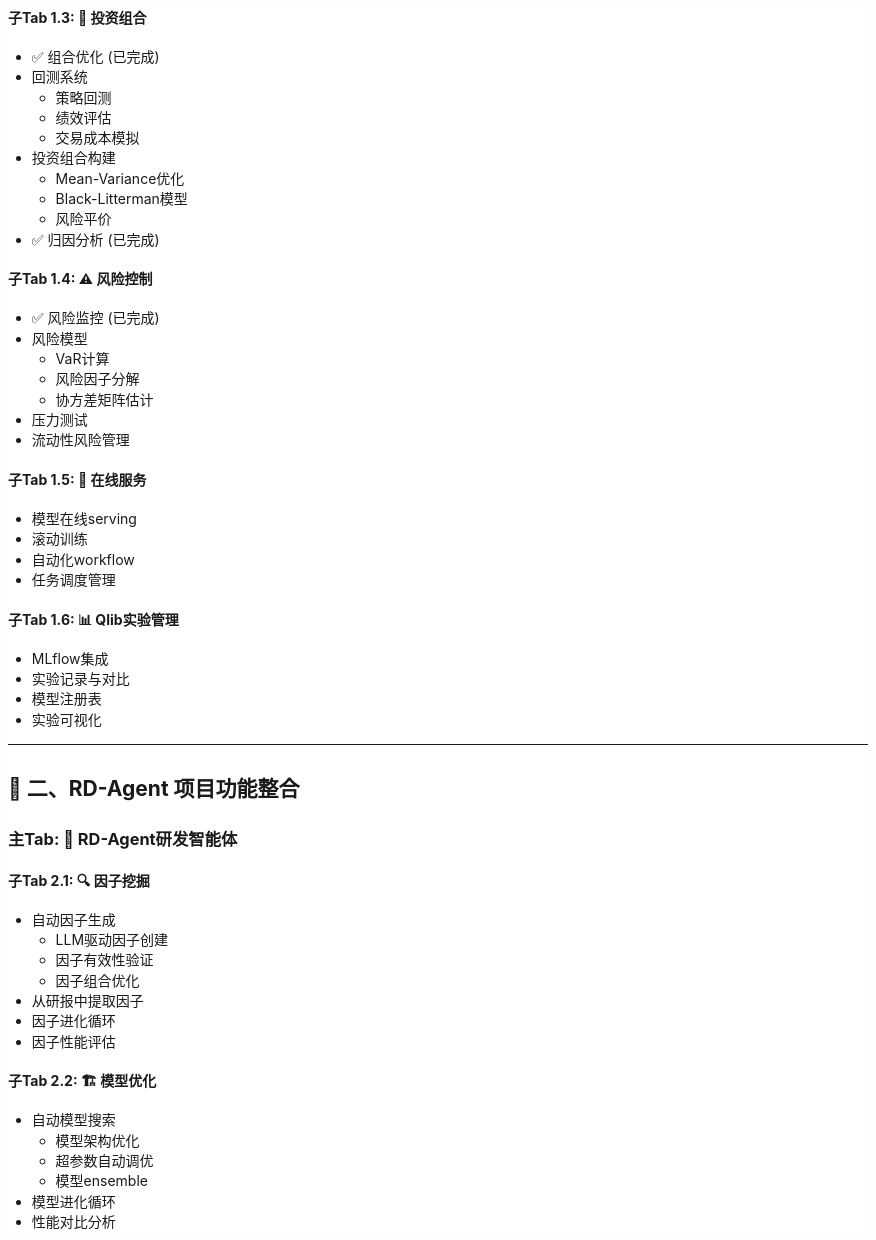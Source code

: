 #### 子Tab 1.3: **💼 投资组合**
- ✅ 组合优化 (已完成)
- 回测系统
  - 策略回测
  - 绩效评估
  - 交易成本模拟
- 投资组合构建
  - Mean-Variance优化
  - Black-Litterman模型
  - 风险平价
- ✅ 归因分析 (已完成)

#### 子Tab 1.4: **⚠️ 风险控制**
- ✅ 风险监控 (已完成)
- 风险模型
  - VaR计算
  - 风险因子分解
  - 协方差矩阵估计
- 压力测试
- 流动性风险管理

#### 子Tab 1.5: **🔄 在线服务**
- 模型在线serving
- 滚动训练
- 自动化workflow
- 任务调度管理

#### 子Tab 1.6: **📊 Qlib实验管理**
- MLflow集成
- 实验记录与对比
- 模型注册表
- 实验可视化

---

## 🤖 二、RD-Agent 项目功能整合

### 主Tab: **🧠 RD-Agent研发智能体**

#### 子Tab 2.1: **🔍 因子挖掘**
- 自动因子生成
  - LLM驱动因子创建
  - 因子有效性验证
  - 因子组合优化
- 从研报中提取因子
- 因子进化循环
- 因子性能评估

#### 子Tab 2.2: **🏗️ 模型优化**
- 自动模型搜索
  - 模型架构优化
  - 超参数自动调优
  - 模型ensemble
- 模型进化循环
- 性能对比分析
